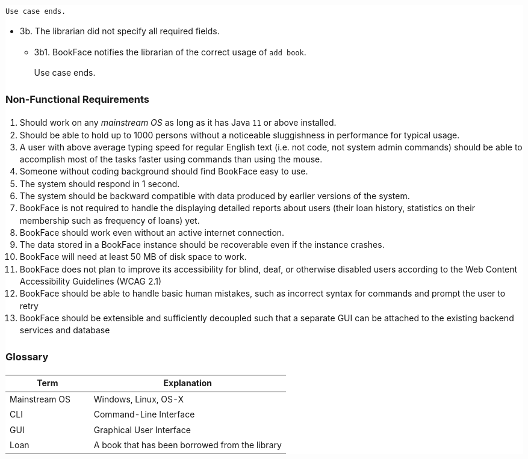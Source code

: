     Use case ends.
* 3b. The librarian did not specify all required fields.
  * 3b1. BookFace notifies the librarian of the correct usage of `add book`.

    Use case ends.

### Non-Functional Requirements

1. Should work on any _mainstream OS_ as long as it has Java `11` or above installed.
2. Should be able to hold up to 1000 persons without a noticeable sluggishness in performance for typical usage.
3. A user with above average typing speed for regular English text (i.e. not code, not system admin commands) should be able to accomplish most of the tasks faster using commands than using the mouse.
4. Someone without coding background should find BookFace easy to use.
5. The system should respond in 1 second.
6. The system should be backward compatible with data produced by earlier versions of the system.
7. BookFace is not required to handle the displaying detailed reports about users (their loan history, statistics on
   their membership such as frequency of loans) yet.
8. BookFace should work even without an active internet connection.
9. The data stored in a BookFace instance should be recoverable even if the instance crashes.
10. BookFace will need at least 50 MB of disk space to work.
11. BookFace does not plan to improve its accessibility for blind, deaf, or otherwise disabled users according to
    the Web Content Accessibility Guidelines (WCAG 2.1)
12. BookFace should be able to handle basic human mistakes, such as incorrect syntax for commands and prompt the
    user to retry
13. BookFace should be extensible and sufficiently decoupled such that a separate GUI can be attached to the
    existing backend services and database

### Glossary

<table>
<colgroup>
<col width="30%" />
<col width="70%" />
</colgroup>
<thead>
<tr class="header">
<th>Term</th>
<th>Explanation</th>
</tr>
</thead>
<tbody>
<tr>
<td markdown="span">Mainstream OS</td>
<td markdown="span">Windows, Linux, OS-X</td>
</tr>
<tr>
<td markdown="span">CLI</td>
<td markdown="span">Command-Line Interface</td>
</tr>
<tr>
<td markdown="span">GUI</td>
<td markdown="span">Graphical User Interface</td>
</tr>
<tr>
<td markdown="span">Loan</td>
<td markdown="span">A book that has been borrowed from the library</td>
</tr>
</tbody>